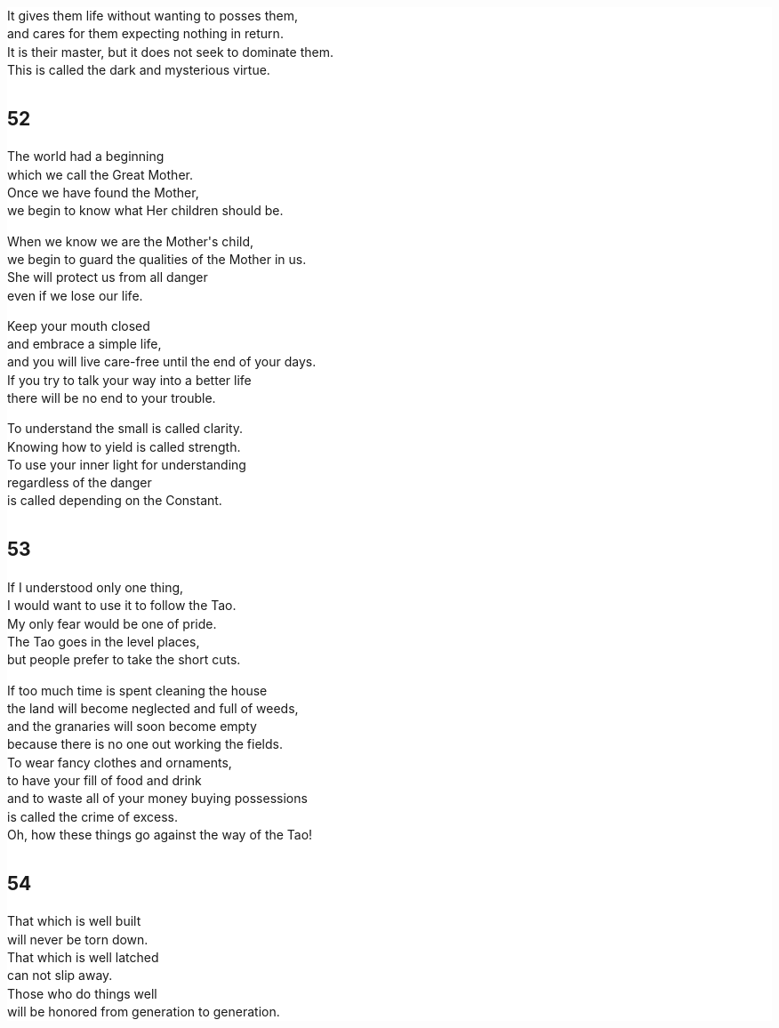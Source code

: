 It gives them life without wanting to posses them,  
and cares for them expecting nothing in return.  
It is their master, but it does not seek to dominate them.  
This is called the dark and mysterious virtue.  

## 52

The world had a beginning  
which we call the Great Mother.  
Once we have found the Mother,  
we begin to know what Her children should be.  

When we know we are the Mother's child,  
we begin to guard the qualities of the Mother in us.  
She will protect us from all danger  
even if we lose our life.  

Keep your mouth closed  
and embrace a simple life,  
and you will live care-free until the end of your days.  
If you try to talk your way into a better life  
there will be no end to your trouble.  

To understand the small is called clarity.  
Knowing how to yield is called strength.  
To use your inner light for understanding  
regardless of the danger  
is called depending on the Constant.  

## 53

If I understood only one thing,  
I would want to use it to follow the Tao.  
My only fear would be one of pride.  
The Tao goes in the level places,  
but people prefer to take the short cuts.  

If too much time is spent cleaning the house  
the land will become neglected and full of weeds,  
and the granaries will soon become empty  
because there is no one out working the fields.  
To wear fancy clothes and ornaments,  
to have your fill of food and drink  
and to waste all of your money buying possessions  
is called the crime of excess.  
Oh, how these things go against the way of the Tao!  

## 54

That which is well built  
will never be torn down.  
That which is well latched  
can not slip away.  
Those who do things well  
will be honored from generation to generation.  
